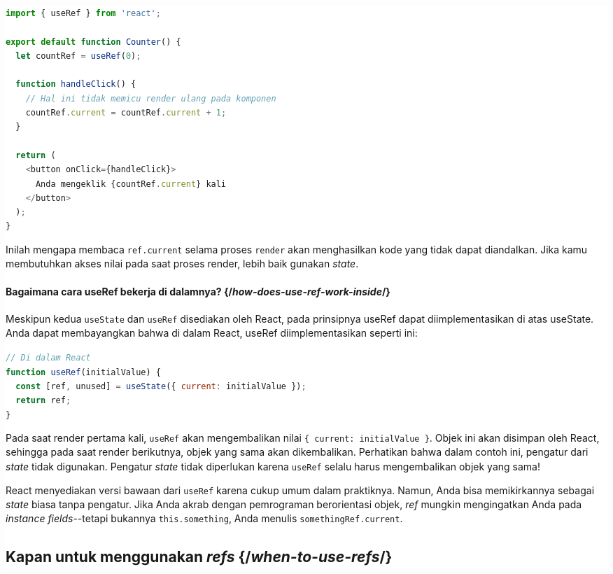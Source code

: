 <Sandpack>

```js
import { useRef } from 'react';

export default function Counter() {
  let countRef = useRef(0);

  function handleClick() {
    // Hal ini tidak memicu render ulang pada komponen
    countRef.current = countRef.current + 1;
  }

  return (
    <button onClick={handleClick}>
      Anda mengeklik {countRef.current} kali
    </button>
  );
}
```

</Sandpack>

Inilah mengapa membaca `ref.current` selama proses `render` akan menghasilkan kode yang tidak dapat diandalkan. Jika kamu membutuhkan akses nilai pada saat proses render, lebih baik gunakan *state*.

<DeepDive>

#### Bagaimana cara useRef bekerja di dalamnya? {/*how-does-use-ref-work-inside*/}

Meskipun kedua `useState` dan `useRef` disediakan oleh React, pada prinsipnya useRef dapat diimplementasikan di atas useState. Anda dapat membayangkan bahwa di dalam React, useRef diimplementasikan seperti ini:

```js
// Di dalam React
function useRef(initialValue) {
  const [ref, unused] = useState({ current: initialValue });
  return ref;
}
```

Pada saat render pertama kali, `useRef` akan mengembalikan nilai `{ current: initialValue }`. Objek ini akan disimpan oleh React, sehingga pada saat render berikutnya, objek yang sama akan dikembalikan. Perhatikan bahwa dalam contoh ini, pengatur dari *state* tidak digunakan. Pengatur *state* tidak diperlukan karena `useRef` selalu harus mengembalikan objek yang sama!

React menyediakan versi bawaan dari `useRef` karena cukup umum dalam praktiknya. Namun, Anda bisa memikirkannya sebagai *state* biasa tanpa pengatur. Jika Anda akrab dengan pemrograman berorientasi objek, *ref* mungkin mengingatkan Anda pada *instance fields*--tetapi bukannya `this.something`, Anda menulis `somethingRef.current`.

</DeepDive>

## Kapan untuk menggunakan *refs* {/*when-to-use-refs*/}
